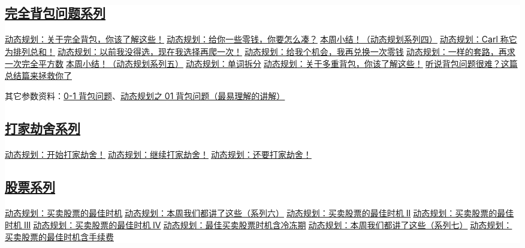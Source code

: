 <a id="complate-package"></a>

## [完全背包问题系列](#complate-package-solution)

[动态规划：关于完全背包，你该了解这些！](https://mp.weixin.qq.com/s?__biz=MzUxNjY5NTYxNA==&mid=2247486748&idx=1&sn=dca9f65b75a75c50c502ae8aba279877&scene=21#wechat_redirect)
[动态规划：给你一些零钱，你要怎么凑？](https://mp.weixin.qq.com/s?__biz=MzUxNjY5NTYxNA==&mid=2247486757&idx=1&sn=36f5eb60bfe4d8993cf3b3def5645a34&scene=21#wechat_redirect)
[本周小结！（动态规划系列四）](https://mp.weixin.qq.com/s?__biz=MzUxNjY5NTYxNA==&mid=2247486780&idx=2&sn=fdde680deb4ae6b9b3f1f08893039a73&scene=21#wechat_redirect)
[动态规划：Carl 称它为排列总和！](https://mp.weixin.qq.com/s?__biz=MzUxNjY5NTYxNA==&mid=2247486826&idx=2&sn=80de2ae278bfd0c906d51fd012d37565&scene=21#wechat_redirect)
[动态规划：以前我没得选，现在我选择再爬一次！](https://mp.weixin.qq.com/s?__biz=MzUxNjY5NTYxNA==&mid=2247486833&idx=1&sn=beda10fdf8f53e8596dd3ad56ff751d5&scene=21#wechat_redirect)
[动态规划：给我个机会，我再兑换一次零钱](https://mp.weixin.qq.com/s?__biz=MzUxNjY5NTYxNA==&mid=2247486848&idx=1&sn=fec1c0c36789f4929a9067910afd600b&scene=21#wechat_redirect)
[动态规划：一样的套路，再求一次完全平方数](https://mp.weixin.qq.com/s?__biz=MzUxNjY5NTYxNA==&mid=2247486872&idx=2&sn=01a3b81edafd125812d8860e89a6407f&scene=21#wechat_redirect)
[本周小结！（动态规划系列五）](https://mp.weixin.qq.com/s?__biz=MzUxNjY5NTYxNA==&mid=2247486884&idx=1&sn=27552812d5194c7ce8eafceedc5cc222&scene=21#wechat_redirect)
[动态规划：单词拆分](https://mp.weixin.qq.com/s?__biz=MzUxNjY5NTYxNA==&mid=2247486916&idx=2&sn=739861fa954827bff3591459da514443&scene=21#wechat_redirect)
[动态规划：关于多重背包，你该了解这些！](https://mp.weixin.qq.com/s?__biz=MzUxNjY5NTYxNA==&mid=2247486924&idx=1&sn=261b70e810ffc27c197b9b353678b87c&scene=21#wechat_redirect)
[听说背包问题很难？这篇总结篇来拯救你了](https://mp.weixin.qq.com/s?__biz=MzUxNjY5NTYxNA==&mid=2247486998&idx=1&sn=d0c7ea872aabe0d27986922089edd298&scene=21#wechat_redirect)

其它参数资料：[0-1 背包问题](https://www.jianshu.com/p/a66d5ce49df5)、[动态规划之 01 背包问题（最易理解的讲解）](https://blog.csdn.net/mu399/article/details/7722810?utm_medium=distribute.pc_relevant.none-task-blog-BlogCommendFromMachineLearnPai2-2.baidujs&dist_request_id=&depth_1-utm_source=distribute.pc_relevant.none-task-blog-BlogCommendFromMachineLearnPai2-2.baidujs)

<a id="raid-homes-and-plunder-houses"></a>

## [打家劫舍系列](#raid-homes-and-plunder-houses-solution)

[动态规划：开始打家劫舍！](https://mp.weixin.qq.com/s?__biz=MzUxNjY5NTYxNA==&mid=2247487032&idx=2&sn=51fe9348fabe8bc56c69358e790baf43&scene=21#wechat_redirect)
[动态规划：继续打家劫舍！](https://mp.weixin.qq.com/s?__biz=MzUxNjY5NTYxNA==&mid=2247487055&idx=2&sn=9db1e211ebc4b9b066ff699f77534c76&scene=21#wechat_redirect)
[动态规划：还要打家劫舍！](https://mp.weixin.qq.com/s?__biz=MzUxNjY5NTYxNA==&mid=2247487067&idx=1&sn=bd543182c421b100c1d5db5b699666f3&scene=21#wechat_redirect)

<a id="shares"></a>

## [股票系列](#shares-solution)

[动态规划：买卖股票的最佳时机](https://mp.weixin.qq.com/s?__biz=MzUxNjY5NTYxNA==&mid=2247487087&idx=2&sn=bb070ba67efbc375b704f229604652f8&scene=21#wechat_redirect)
[动态规划：本周我们都讲了这些（系列六）](https://mp.weixin.qq.com/s?__biz=MzUxNjY5NTYxNA==&mid=2247487099&idx=1&sn=0215d476bbf9344e86973df907eda4c9&scene=21#wechat_redirect)
[动态规划：买卖股票的最佳时机 II](https://mp.weixin.qq.com/s?__biz=MzUxNjY5NTYxNA==&mid=2247487224&idx=1&sn=a6ad54c3ff36c501a35e8423405f2724&scene=21#wechat_redirect)
[动态规划：买卖股票的最佳时机 III](https://mp.weixin.qq.com/s?__biz=MzUxNjY5NTYxNA==&mid=2247487244&idx=2&sn=d4cefe597a0d5500adec6bff944c4bf5&scene=21#wechat_redirect)
[动态规划：买卖股票的最佳时机 IV](https://mp.weixin.qq.com/s?__biz=MzUxNjY5NTYxNA==&mid=2247487253&idx=1&sn=662e863724c4c8588b79669db553f9ec&scene=21#wechat_redirect)
[动态规划：最佳买卖股票时机含冷冻期](https://mp.weixin.qq.com/s?__biz=MzUxNjY5NTYxNA==&mid=2247487286&idx=2&sn=4e129dbd298d907ad434a86ec25fed88&scene=21#wechat_redirect)
[动态规划：本周我们都讲了这些（系列七）](https://mp.weixin.qq.com/s?__biz=MzUxNjY5NTYxNA==&mid=2247487314&idx=2&sn=15e34495a269fa42fba6e0cc26c4cba1&scene=21#wechat_redirect)
[动态规划：买卖股票的最佳时机含手续费](https://mp.weixin.qq.com/s?__biz=MzUxNjY5NTYxNA==&mid=2247487353&idx=2&sn=fba963ef370c60328b39a620ece4e2a6&scene=21#wechat_redirect)
